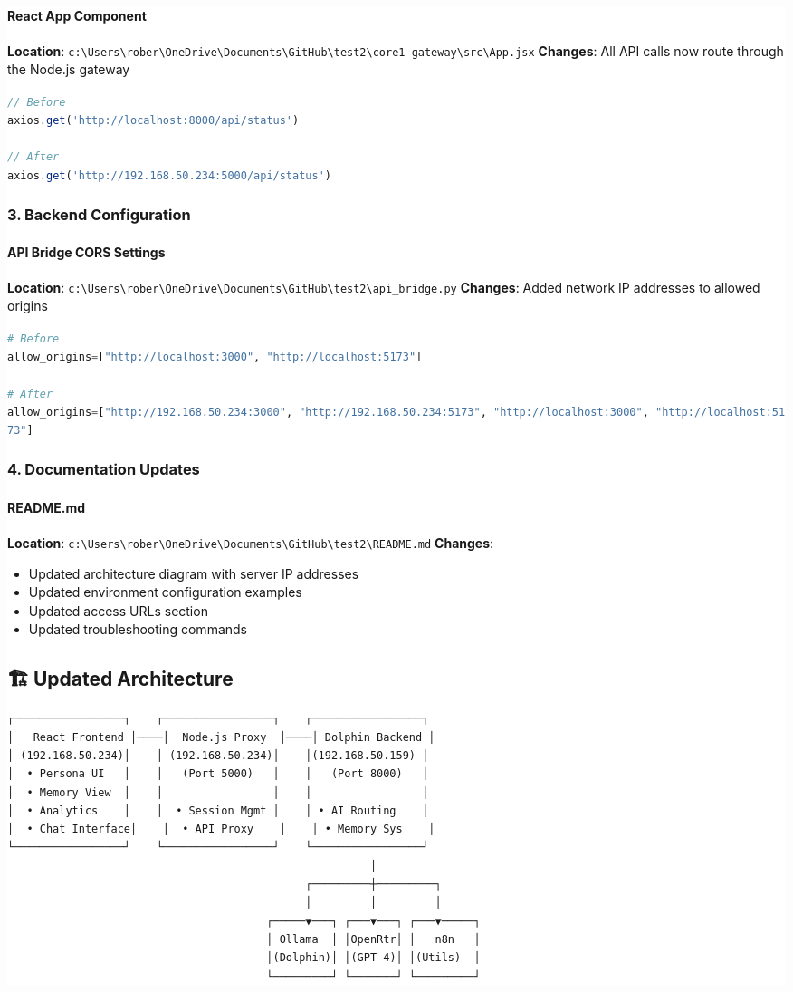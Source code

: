 #### React App Component
**Location**: `c:\Users\rober\OneDrive\Documents\GitHub\test2\core1-gateway\src\App.jsx`
**Changes**: All API calls now route through the Node.js gateway
```javascript
// Before
axios.get('http://localhost:8000/api/status')

// After
axios.get('http://192.168.50.234:5000/api/status')
```

### 3. Backend Configuration

#### API Bridge CORS Settings
**Location**: `c:\Users\rober\OneDrive\Documents\GitHub\test2\api_bridge.py`
**Changes**: Added network IP addresses to allowed origins
```python
# Before
allow_origins=["http://localhost:3000", "http://localhost:5173"]

# After
allow_origins=["http://192.168.50.234:3000", "http://192.168.50.234:5173", "http://localhost:3000", "http://localhost:5173"]
```

### 4. Documentation Updates

#### README.md
**Location**: `c:\Users\rober\OneDrive\Documents\GitHub\test2\README.md`
**Changes**:
- Updated architecture diagram with server IP addresses
- Updated environment configuration examples
- Updated access URLs section
- Updated troubleshooting commands

## 🏗️ Updated Architecture

```
┌─────────────────┐    ┌─────────────────┐    ┌─────────────────┐
│   React Frontend │────│  Node.js Proxy  │────│ Dolphin Backend │
│ (192.168.50.234)│    │ (192.168.50.234)│    │(192.168.50.159) │
│  • Persona UI   │    │   (Port 5000)   │    │   (Port 8000)   │
│  • Memory View  │    │                 │    │                 │
│  • Analytics    │    │  • Session Mgmt │    │ • AI Routing    │
│  • Chat Interface│    │  • API Proxy    │    │ • Memory Sys    │
└─────────────────┘    └─────────────────┘    └─────────────────┘
                                                        │
                                              ┌─────────┼─────────┐
                                              │         │         │
                                        ┌─────▼───┐ ┌───▼───┐ ┌───▼─────┐
                                        │ Ollama  │ │OpenRtr│ │   n8n   │
                                        │(Dolphin)│ │(GPT-4)│ │(Utils)  │
                                        └─────────┘ └───────┘ └─────────┘
```
